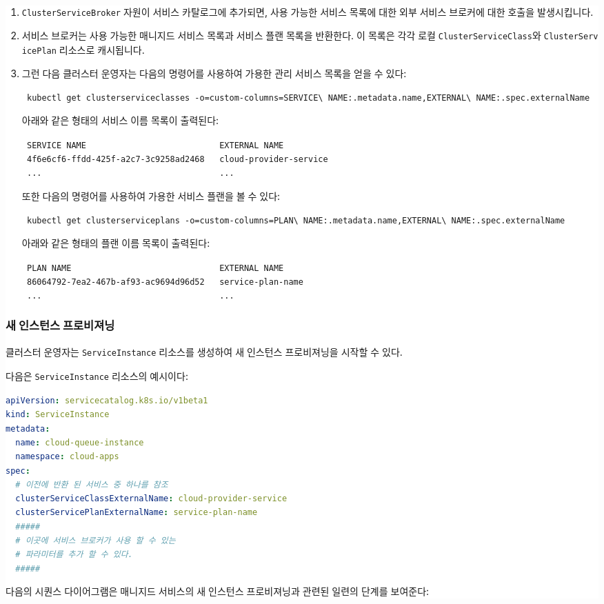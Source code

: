 1. `ClusterServiceBroker` 자원이 서비스 카탈로그에 추가되면, 사용 가능한 서비스 목록에 대한 외부 서비스 브로커에 대한 호출을 발생시킵니다.
1. 서비스 브로커는 사용 가능한 매니지드 서비스 목록과 서비스 플랜 목록을 반환한다. 이 목록은 각각 로컬 `ClusterServiceClass`와 `ClusterServicePlan` 리소스로 캐시됩니다.
1. 그런 다음 클러스터 운영자는 다음의 명령어를 사용하여 가용한 관리 서비스 목록을 얻을 수 있다:

        kubectl get clusterserviceclasses -o=custom-columns=SERVICE\ NAME:.metadata.name,EXTERNAL\ NAME:.spec.externalName

    아래와 같은 형태의 서비스 이름 목록이 출력된다:

        SERVICE NAME                           EXTERNAL NAME
        4f6e6cf6-ffdd-425f-a2c7-3c9258ad2468   cloud-provider-service
        ...                                    ...

    또한 다음의 명령어를 사용하여 가용한 서비스 플랜을 볼 수 있다:

        kubectl get clusterserviceplans -o=custom-columns=PLAN\ NAME:.metadata.name,EXTERNAL\ NAME:.spec.externalName

    아래와 같은 형태의 플랜 이름 목록이 출력된다:

        PLAN NAME                              EXTERNAL NAME
        86064792-7ea2-467b-af93-ac9694d96d52   service-plan-name
        ...                                    ...


### 새 인스턴스 프로비져닝

클러스터 운영자는 `ServiceInstance` 리소스를 생성하여 새 인스턴스 프로비져닝을 시작할 수 있다.

다음은 `ServiceInstance` 리소스의 예시이다:

```yaml
apiVersion: servicecatalog.k8s.io/v1beta1
kind: ServiceInstance
metadata:
  name: cloud-queue-instance
  namespace: cloud-apps
spec:
  # 이전에 반환 된 서비스 중 하나를 참조
  clusterServiceClassExternalName: cloud-provider-service
  clusterServicePlanExternalName: service-plan-name
  #####
  # 이곳에 서비스 브로커가 사용 할 수 있는
  # 파라미터를 추가 할 수 있다.
  #####
```

다음의 시퀀스 다이어그램은 매니지드 서비스의 새 인스턴스 프로비져닝과 관련된 일련의 단계를 보여준다:
